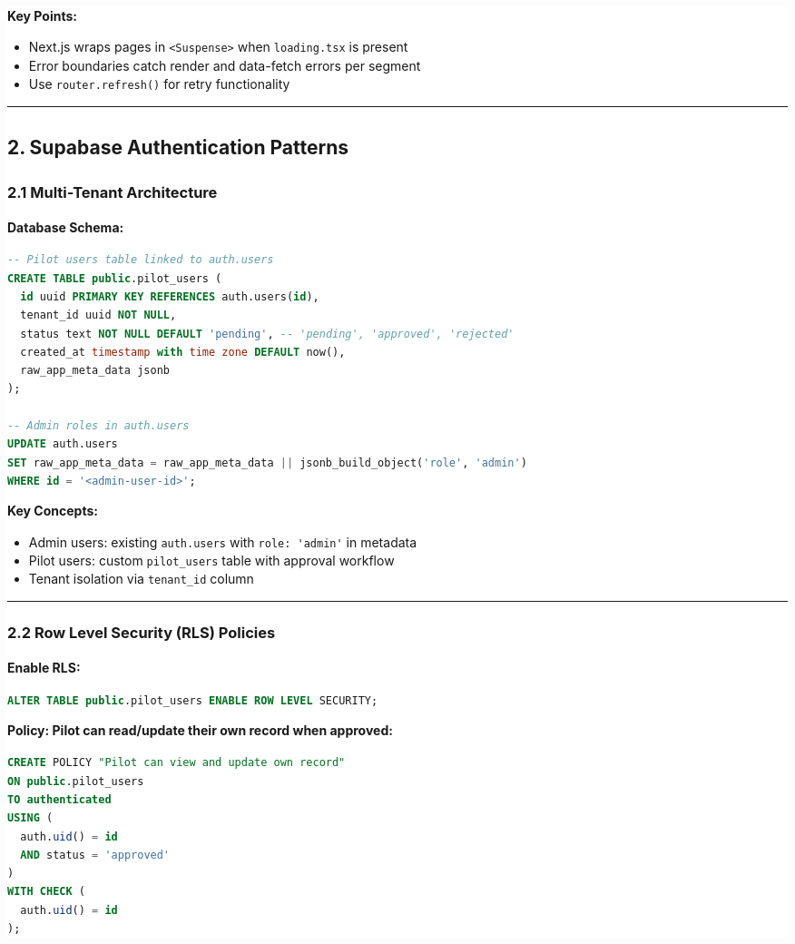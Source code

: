 **Key Points:**
- Next.js wraps pages in `<Suspense>` when `loading.tsx` is present
- Error boundaries catch render and data-fetch errors per segment
- Use `router.refresh()` for retry functionality

---

## 2. Supabase Authentication Patterns

### 2.1 Multi-Tenant Architecture

**Database Schema:**
```sql
-- Pilot users table linked to auth.users
CREATE TABLE public.pilot_users (
  id uuid PRIMARY KEY REFERENCES auth.users(id),
  tenant_id uuid NOT NULL,
  status text NOT NULL DEFAULT 'pending', -- 'pending', 'approved', 'rejected'
  created_at timestamp with time zone DEFAULT now(),
  raw_app_meta_data jsonb
);

-- Admin roles in auth.users
UPDATE auth.users
SET raw_app_meta_data = raw_app_meta_data || jsonb_build_object('role', 'admin')
WHERE id = '<admin-user-id>';
```

**Key Concepts:**
- Admin users: existing `auth.users` with `role: 'admin'` in metadata
- Pilot users: custom `pilot_users` table with approval workflow
- Tenant isolation via `tenant_id` column

---

### 2.2 Row Level Security (RLS) Policies

**Enable RLS:**
```sql
ALTER TABLE public.pilot_users ENABLE ROW LEVEL SECURITY;
```

**Policy: Pilot can read/update their own record when approved:**
```sql
CREATE POLICY "Pilot can view and update own record"
ON public.pilot_users
TO authenticated
USING (
  auth.uid() = id
  AND status = 'approved'
)
WITH CHECK (
  auth.uid() = id
);
```
